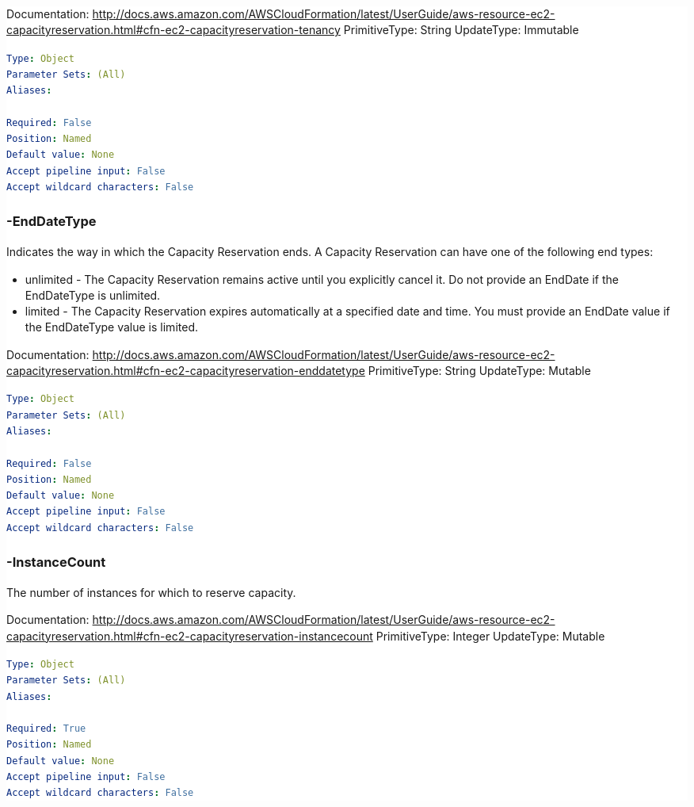 Documentation: http://docs.aws.amazon.com/AWSCloudFormation/latest/UserGuide/aws-resource-ec2-capacityreservation.html#cfn-ec2-capacityreservation-tenancy
PrimitiveType: String
UpdateType: Immutable

```yaml
Type: Object
Parameter Sets: (All)
Aliases:

Required: False
Position: Named
Default value: None
Accept pipeline input: False
Accept wildcard characters: False
```

### -EndDateType
Indicates the way in which the Capacity Reservation ends.
A Capacity Reservation can have one of the following end types:
+  unlimited - The Capacity Reservation remains active until you explicitly cancel it.
Do not provide an EndDate if the EndDateType is unlimited.
+  limited - The Capacity Reservation expires automatically at a specified date and time.
You must provide an EndDate value if the EndDateType value is limited.

Documentation: http://docs.aws.amazon.com/AWSCloudFormation/latest/UserGuide/aws-resource-ec2-capacityreservation.html#cfn-ec2-capacityreservation-enddatetype
PrimitiveType: String
UpdateType: Mutable

```yaml
Type: Object
Parameter Sets: (All)
Aliases:

Required: False
Position: Named
Default value: None
Accept pipeline input: False
Accept wildcard characters: False
```

### -InstanceCount
The number of instances for which to reserve capacity.

Documentation: http://docs.aws.amazon.com/AWSCloudFormation/latest/UserGuide/aws-resource-ec2-capacityreservation.html#cfn-ec2-capacityreservation-instancecount
PrimitiveType: Integer
UpdateType: Mutable

```yaml
Type: Object
Parameter Sets: (All)
Aliases:

Required: True
Position: Named
Default value: None
Accept pipeline input: False
Accept wildcard characters: False
```
